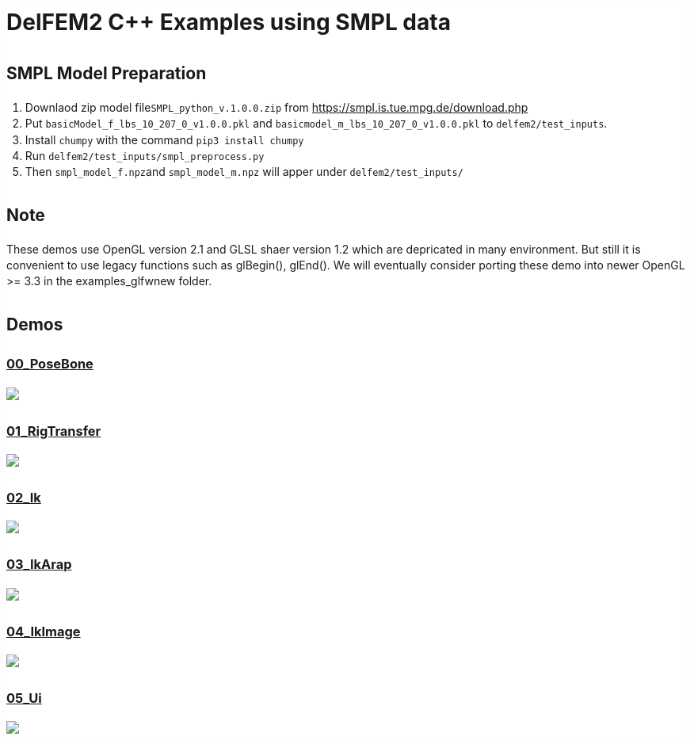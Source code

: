 # DelFEM2 C++ Examples using SMPL data





## SMPL Model Preparation

1. Downlaod zip model file```SMPL_python_v.1.0.0.zip``` from https://smpl.is.tue.mpg.de/download.php
2. Put ```basicModel_f_lbs_10_207_0_v1.0.0.pkl``` and ```basicmodel_m_lbs_10_207_0_v1.0.0.pkl``` to ```delfem2/test_inputs```.
3. Install ```chumpy``` with the command ```pip3 install chumpy```
4. Run ```delfem2/test_inputs/smpl_preprocess.py```
5. Then ```smpl_model_f.npz```and ```smpl_model_m.npz``` will apper under ```delfem2/test_inputs/```



## Note 

These demos use OpenGL version 2.1 and GLSL shaer version 1.2 which are depricated in many environment. But still it is convenient to use legacy functions such as glBegin(), glEnd(). We will eventually consider porting these demo into newer OpenGL >= 3.3 in the examples_glfwnew folder.





## Demos

### [00_PoseBone](00_PoseBone)
<img src="00_PoseBone/thumbnail.png" width=200>

### [01_RigTransfer](01_RigTransfer)
<img src="01_RigTransfer/thumbnail.png" width=200>

### [02_Ik](02_Ik)
<img src="02_Ik/thumbnail.png" width=200>

### [03_IkArap](03_IkArap)
<img src="03_IkArap/thumbnail.png" width=200>

### [04_IkImage](04_IkImage)
<img src="04_IkImage/thumbnail.png" width=200>

### [05_Ui](05_Ui)
<img src="05_Ui/thumbnail.png" width=200>
